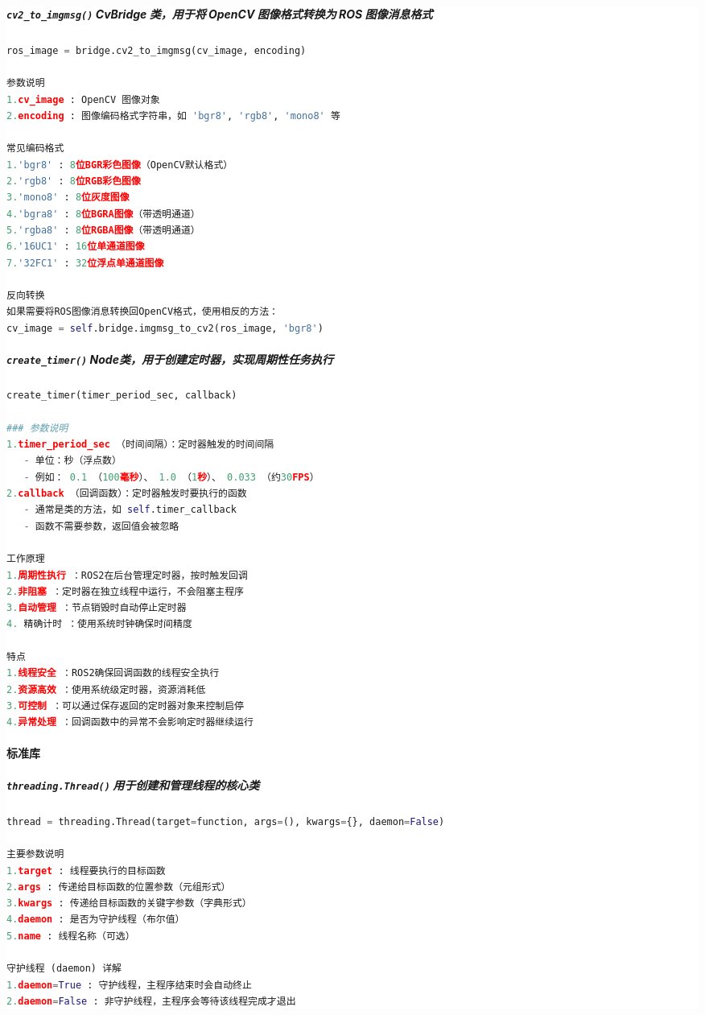 ```python
```

##### `cv2_to_imgmsg()` CvBridge 类，用于将 OpenCV 图像格式转换为 ROS 图像消息格式
```python
ros_image = bridge.cv2_to_imgmsg(cv_image, encoding)

参数说明
1.cv_image : OpenCV 图像对象
2.encoding : 图像编码格式字符串，如 'bgr8', 'rgb8', 'mono8' 等

常见编码格式
1.'bgr8' : 8位BGR彩色图像（OpenCV默认格式）
2.'rgb8' : 8位RGB彩色图像
3.'mono8' : 8位灰度图像
4.'bgra8' : 8位BGRA图像（带透明通道）
5.'rgba8' : 8位RGBA图像（带透明通道）
6.'16UC1' : 16位单通道图像
7.'32FC1' : 32位浮点单通道图像

反向转换
如果需要将ROS图像消息转换回OpenCV格式，使用相反的方法：
cv_image = self.bridge.imgmsg_to_cv2(ros_image, 'bgr8')
```
##### `create_timer()` Node类，用于创建定时器，实现周期性任务执行
```python
create_timer(timer_period_sec, callback)

### 参数说明
1.timer_period_sec （时间间隔）：定时器触发的时间间隔
   - 单位：秒（浮点数）
   - 例如： 0.1 （100毫秒）、 1.0 （1秒）、 0.033 （约30FPS）
2.callback （回调函数）：定时器触发时要执行的函数
   - 通常是类的方法，如 self.timer_callback
   - 函数不需要参数，返回值会被忽略

工作原理
1.周期性执行 ：ROS2在后台管理定时器，按时触发回调
2.非阻塞 ：定时器在独立线程中运行，不会阻塞主程序
3.自动管理 ：节点销毁时自动停止定时器
4. 精确计时 ：使用系统时钟确保时间精度

特点
1.线程安全 ：ROS2确保回调函数的线程安全执行
2.资源高效 ：使用系统级定时器，资源消耗低
3.可控制 ：可以通过保存返回的定时器对象来控制启停
4.异常处理 ：回调函数中的异常不会影响定时器继续运行
```
#### 标准库
##### `threading.Thread()` 用于创建和管理线程的核心类
```python
thread = threading.Thread(target=function, args=(), kwargs={}, daemon=False)

主要参数说明
1.target : 线程要执行的目标函数
2.args : 传递给目标函数的位置参数（元组形式）
3.kwargs : 传递给目标函数的关键字参数（字典形式）
4.daemon : 是否为守护线程（布尔值）
5.name : 线程名称（可选）

守护线程 (daemon) 详解
1.daemon=True : 守护线程，主程序结束时会自动终止
2.daemon=False : 非守护线程，主程序会等待该线程完成才退出
```